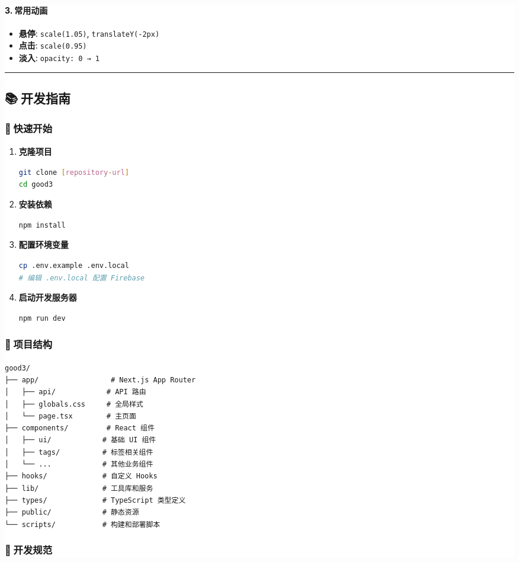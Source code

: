 #### 3. 常用动画
- **悬停**: `scale(1.05)`, `translateY(-2px)`
- **点击**: `scale(0.95)`
- **淡入**: `opacity: 0 → 1`

---

## 📚 开发指南

### 🚀 快速开始

1. **克隆项目**
   ```bash
   git clone [repository-url]
   cd good3
   ```

2. **安装依赖**
   ```bash
   npm install
   ```

3. **配置环境变量**
   ```bash
   cp .env.example .env.local
   # 编辑 .env.local 配置 Firebase
   ```

4. **启动开发服务器**
   ```bash
   npm run dev
   ```

### 📁 项目结构

```
good3/
├── app/                 # Next.js App Router
│   ├── api/            # API 路由
│   ├── globals.css     # 全局样式
│   └── page.tsx        # 主页面
├── components/         # React 组件
│   ├── ui/            # 基础 UI 组件
│   ├── tags/          # 标签相关组件
│   └── ...            # 其他业务组件
├── hooks/             # 自定义 Hooks
├── lib/               # 工具库和服务
├── types/             # TypeScript 类型定义
├── public/            # 静态资源
└── scripts/           # 构建和部署脚本
```

### 🔧 开发规范
